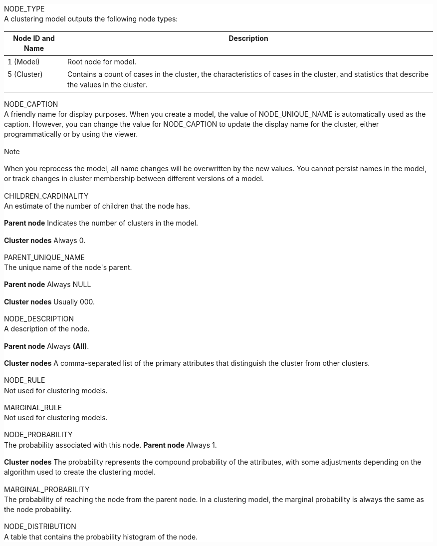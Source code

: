  NODE_TYPE  
 A clustering model outputs the following node types:  
  
|Node ID and Name|Description|  
|----------------------|-----------------|  
|1 (Model)|Root node for model.|  
|5 (Cluster)|Contains a count of cases in the cluster, the characteristics of cases in the cluster, and statistics that describe the values in the cluster.|  
  
 NODE_CAPTION  
 A friendly name for display purposes. When you create a model, the value of NODE_UNIQUE_NAME is automatically used as the caption. However, you can change the value for NODE_CAPTION to update the display name for the cluster, either programmatically or by using the viewer.  
  
> [!NOTE]  
>  When you reprocess the model, all name changes will be overwritten by the new values. You cannot persist names in the model, or track changes in cluster membership between different versions of a model.  
  
 CHILDREN_CARDINALITY  
 An estimate of the number of children that the node has.  
  
 **Parent node** Indicates the number of clusters in the model.  
  
 **Cluster nodes** Always 0.  
  
 PARENT_UNIQUE_NAME  
 The unique name of the node's parent.  
  
 **Parent node** Always NULL  
  
 **Cluster nodes** Usually 000.  
  
 NODE_DESCRIPTION  
 A description of the node.  
  
 **Parent node** Always **(All)**.  
  
 **Cluster nodes** A comma-separated list of the primary attributes that distinguish the cluster from other clusters.  
  
 NODE_RULE  
 Not used for clustering models.  
  
 MARGINAL_RULE  
 Not used for clustering models.  
  
 NODE_PROBABILITY  
 The probability associated with this node. **Parent node** Always 1.  
  
 **Cluster nodes** The probability represents the compound probability of the attributes, with some adjustments depending on the algorithm used to create the clustering model.  
  
 MARGINAL_PROBABILITY  
 The probability of reaching the node from the parent node. In a clustering model, the marginal probability is always the same as the node probability.  
  
 NODE_DISTRIBUTION  
 A table that contains the probability histogram of the node.  
  